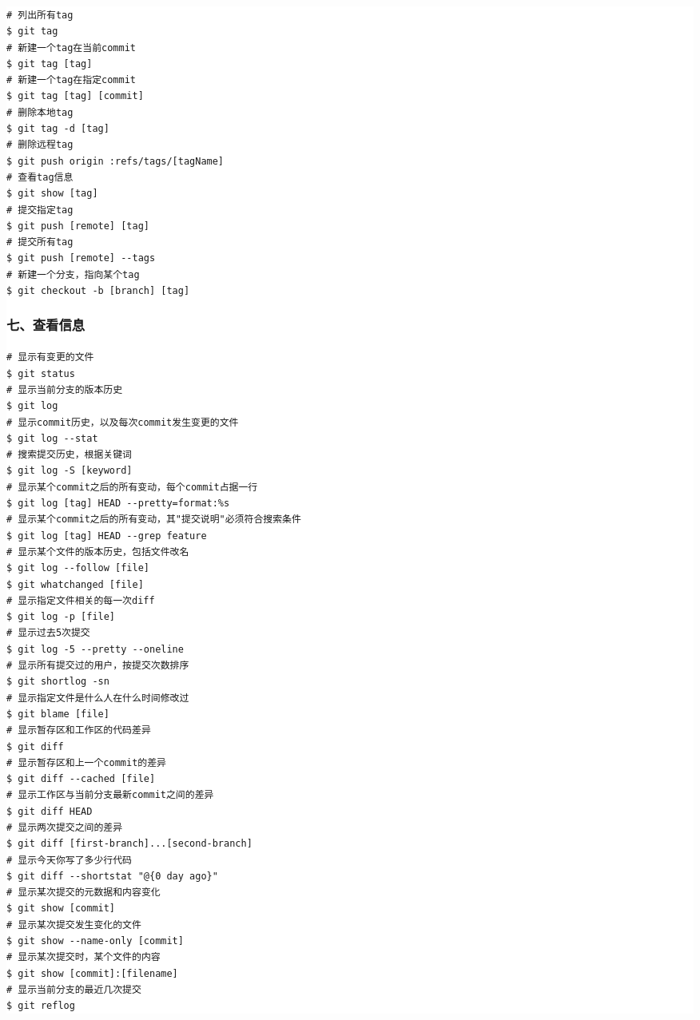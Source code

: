 ```git
# 列出所有tag
$ git tag
# 新建一个tag在当前commit
$ git tag [tag]
# 新建一个tag在指定commit
$ git tag [tag] [commit]
# 删除本地tag
$ git tag -d [tag]
# 删除远程tag
$ git push origin :refs/tags/[tagName]
# 查看tag信息
$ git show [tag]
# 提交指定tag
$ git push [remote] [tag]
# 提交所有tag
$ git push [remote] --tags
# 新建一个分支，指向某个tag
$ git checkout -b [branch] [tag]
```
### 七、查看信息
```git
# 显示有变更的文件
$ git status
# 显示当前分支的版本历史
$ git log
# 显示commit历史，以及每次commit发生变更的文件
$ git log --stat
# 搜索提交历史，根据关键词
$ git log -S [keyword]
# 显示某个commit之后的所有变动，每个commit占据一行
$ git log [tag] HEAD --pretty=format:%s
# 显示某个commit之后的所有变动，其"提交说明"必须符合搜索条件
$ git log [tag] HEAD --grep feature
# 显示某个文件的版本历史，包括文件改名
$ git log --follow [file]
$ git whatchanged [file]
# 显示指定文件相关的每一次diff
$ git log -p [file]
# 显示过去5次提交
$ git log -5 --pretty --oneline
# 显示所有提交过的用户，按提交次数排序
$ git shortlog -sn
# 显示指定文件是什么人在什么时间修改过
$ git blame [file]
# 显示暂存区和工作区的代码差异
$ git diff
# 显示暂存区和上一个commit的差异
$ git diff --cached [file]
# 显示工作区与当前分支最新commit之间的差异
$ git diff HEAD
# 显示两次提交之间的差异
$ git diff [first-branch]...[second-branch]
# 显示今天你写了多少行代码
$ git diff --shortstat "@{0 day ago}"
# 显示某次提交的元数据和内容变化
$ git show [commit]
# 显示某次提交发生变化的文件
$ git show --name-only [commit]
# 显示某次提交时，某个文件的内容
$ git show [commit]:[filename]
# 显示当前分支的最近几次提交
$ git reflog
```